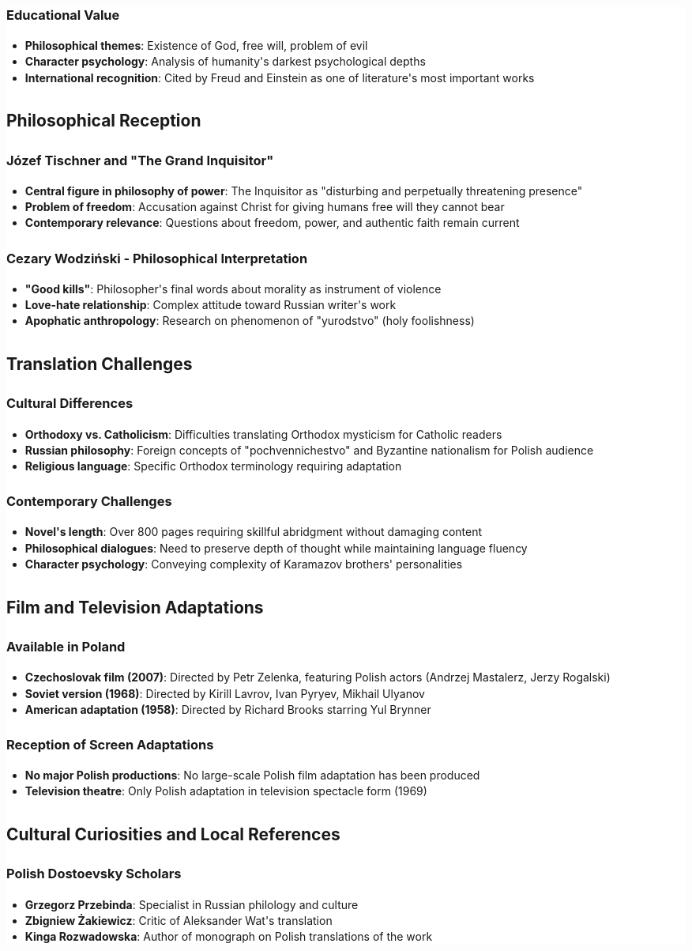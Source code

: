 ### Educational Value
- **Philosophical themes**: Existence of God, free will, problem of evil
- **Character psychology**: Analysis of humanity's darkest psychological depths
- **International recognition**: Cited by Freud and Einstein as one of literature's most important works

## Philosophical Reception

### Józef Tischner and "The Grand Inquisitor"
- **Central figure in philosophy of power**: The Inquisitor as "disturbing and perpetually threatening presence"
- **Problem of freedom**: Accusation against Christ for giving humans free will they cannot bear
- **Contemporary relevance**: Questions about freedom, power, and authentic faith remain current

### Cezary Wodziński - Philosophical Interpretation
- **"Good kills"**: Philosopher's final words about morality as instrument of violence
- **Love-hate relationship**: Complex attitude toward Russian writer's work
- **Apophatic anthropology**: Research on phenomenon of "yurodstvo" (holy foolishness)

## Translation Challenges

### Cultural Differences
- **Orthodoxy vs. Catholicism**: Difficulties translating Orthodox mysticism for Catholic readers
- **Russian philosophy**: Foreign concepts of "pochvennichestvo" and Byzantine nationalism for Polish audience
- **Religious language**: Specific Orthodox terminology requiring adaptation

### Contemporary Challenges
- **Novel's length**: Over 800 pages requiring skillful abridgment without damaging content
- **Philosophical dialogues**: Need to preserve depth of thought while maintaining language fluency
- **Character psychology**: Conveying complexity of Karamazov brothers' personalities

## Film and Television Adaptations

### Available in Poland
- **Czechoslovak film (2007)**: Directed by Petr Zelenka, featuring Polish actors (Andrzej Mastalerz, Jerzy Rogalski)
- **Soviet version (1968)**: Directed by Kirill Lavrov, Ivan Pyryev, Mikhail Ulyanov
- **American adaptation (1958)**: Directed by Richard Brooks starring Yul Brynner

### Reception of Screen Adaptations
- **No major Polish productions**: No large-scale Polish film adaptation has been produced
- **Television theatre**: Only Polish adaptation in television spectacle form (1969)

## Cultural Curiosities and Local References

### Polish Dostoevsky Scholars
- **Grzegorz Przebinda**: Specialist in Russian philology and culture
- **Zbigniew Żakiewicz**: Critic of Aleksander Wat's translation
- **Kinga Rozwadowska**: Author of monograph on Polish translations of the work
